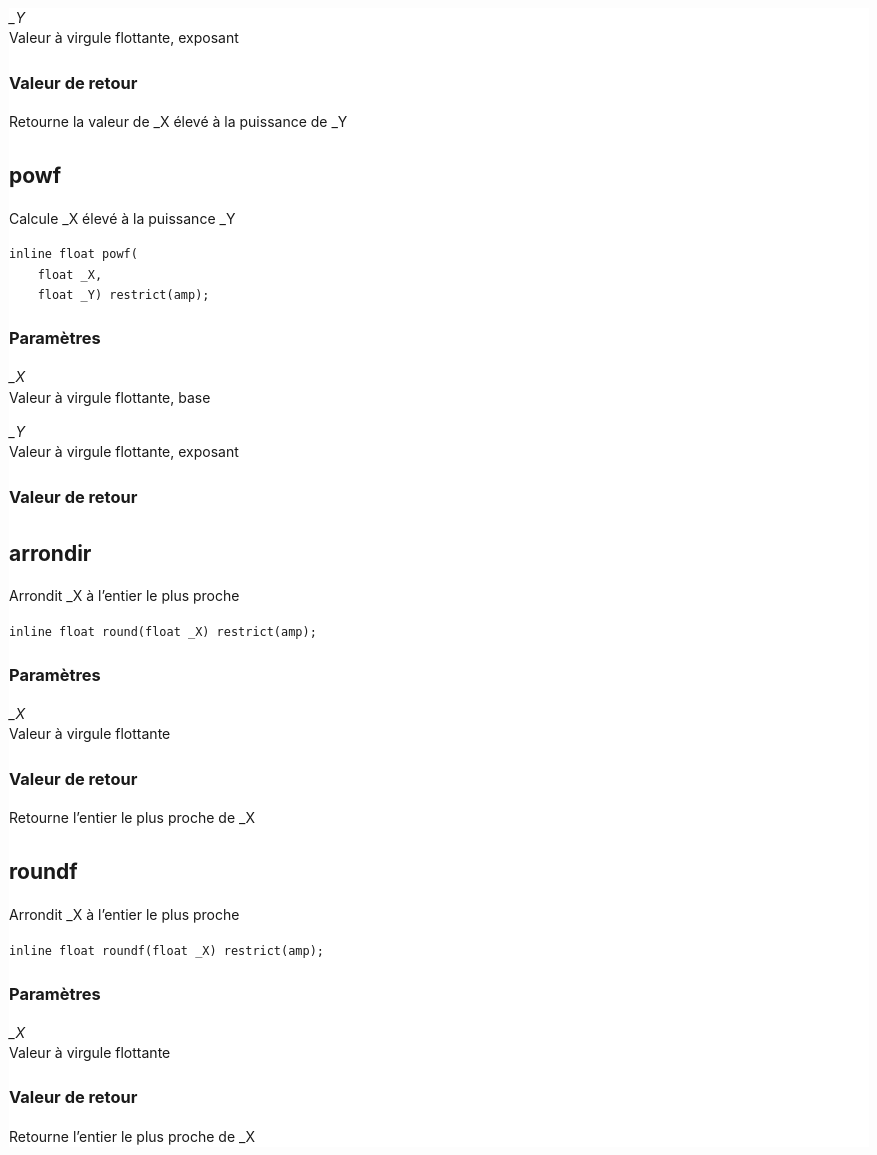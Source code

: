 *_Y*<br/>
Valeur à virgule flottante, exposant  
  
### <a name="return-value"></a>Valeur de retour  
 Retourne la valeur de _X élevé à la puissance de _Y  
  
##  <a name="powf"></a>  powf  
 Calcule _X élevé à la puissance _Y  
  
```  
inline float powf(
    float _X,  
    float _Y) restrict(amp);
```  
  
### <a name="parameters"></a>Paramètres  
*_X*<br/>
Valeur à virgule flottante, base  
  
*_Y*<br/>
Valeur à virgule flottante, exposant  
  
### <a name="return-value"></a>Valeur de retour  
  
##  <a name="round"></a>  arrondir  
 Arrondit _X à l’entier le plus proche  
  
```  
inline float round(float _X) restrict(amp);
```  
  
### <a name="parameters"></a>Paramètres  
*_X*<br/>
Valeur à virgule flottante  
  
### <a name="return-value"></a>Valeur de retour  
 Retourne l’entier le plus proche de _X  
  
##  <a name="roundf"></a>  roundf  
 Arrondit _X à l’entier le plus proche  
  
```  
inline float roundf(float _X) restrict(amp);
```  
  
### <a name="parameters"></a>Paramètres  
*_X*<br/>
Valeur à virgule flottante  
  
### <a name="return-value"></a>Valeur de retour  
 Retourne l’entier le plus proche de _X  
  